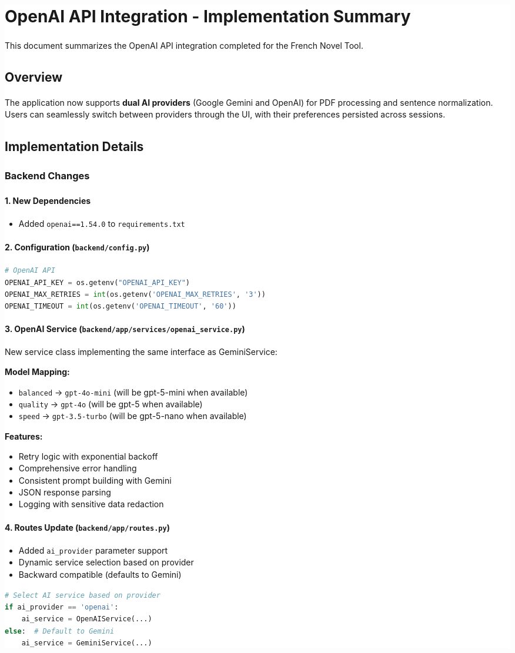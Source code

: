 # OpenAI API Integration - Implementation Summary

This document summarizes the OpenAI API integration completed for the French Novel Tool.

## Overview

The application now supports **dual AI providers** (Google Gemini and OpenAI) for PDF processing and sentence normalization. Users can seamlessly switch between providers through the UI, with their preferences persisted across sessions.

## Implementation Details

### Backend Changes

#### 1. New Dependencies
- Added `openai==1.54.0` to `requirements.txt`

#### 2. Configuration (`backend/config.py`)
```python
# OpenAI API
OPENAI_API_KEY = os.getenv("OPENAI_API_KEY")
OPENAI_MAX_RETRIES = int(os.getenv('OPENAI_MAX_RETRIES', '3'))
OPENAI_TIMEOUT = int(os.getenv('OPENAI_TIMEOUT', '60'))
```

#### 3. OpenAI Service (`backend/app/services/openai_service.py`)
New service class implementing the same interface as GeminiService:

**Model Mapping:**
- `balanced` → `gpt-4o-mini` (will be gpt-5-mini when available)
- `quality` → `gpt-4o` (will be gpt-5 when available)
- `speed` → `gpt-3.5-turbo` (will be gpt-5-nano when available)

**Features:**
- Retry logic with exponential backoff
- Comprehensive error handling
- Consistent prompt building with Gemini
- JSON response parsing
- Logging with sensitive data redaction

#### 4. Routes Update (`backend/app/routes.py`)
- Added `ai_provider` parameter support
- Dynamic service selection based on provider
- Backward compatible (defaults to Gemini)

```python
# Select AI service based on provider
if ai_provider == 'openai':
    ai_service = OpenAIService(...)
else:  # Default to Gemini
    ai_service = GeminiService(...)
```
